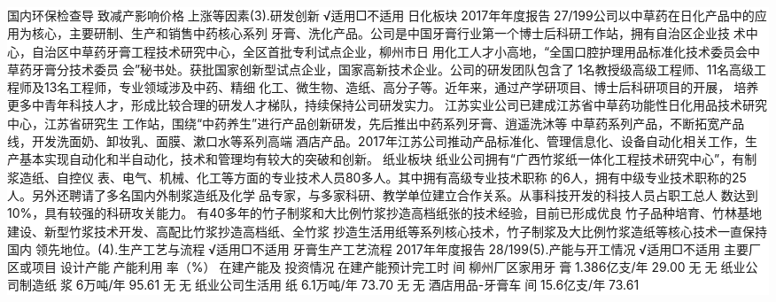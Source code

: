 国内环保检查导
致减产影响价格
上涨等因素(3).研发创新
√适用□不适用
日化板块
2017年年度报告
27/199公司以中草药在日化产品中的应用为核心，主要研制、生产和销售中药核心系列
牙膏、洗化产品。公司是中国牙膏行业第一个博士后科研工作站，拥有自治区企业技
术中心，自治区中草药牙膏工程技术研究中心，全区首批专利试点企业，柳州市日
用化工人才小高地，“全国口腔护理用品标准化技术委员会中草药牙膏分技术委员
会”秘书处。获批国家创新型试点企业，国家高新技术企业。公司的研发团队包含了
1名教授级高级工程师、11名高级工程师及13名工程师，专业领域涉及中药、精细
化工、微生物、造纸、高分子等。近年来，通过产学研项目、博士后科研项目的开展，
培养更多中青年科技人才，形成比较合理的研发人才梯队，持续保持公司研发实力。
江苏实业公司已建成江苏省中草药功能性日化用品技术研究中心，江苏省研究生
工作站，围绕“中药养生”进行产品创新研发，先后推出中药系列牙膏、逍遥洗沐等
中草药系列产品，不断拓宽产品线，开发洗面奶、卸妆乳、面膜、漱口水等系列高端
酒店产品。2017年江苏公司推动产品标准化、管理信息化、设备自动化相关工作，生
产基本实现自动化和半自动化，技术和管理均有较大的突破和创新。
纸业板块
纸业公司拥有“广西竹浆纸一体化工程技术研究中心”，有制浆造纸、自控仪
表、电气、机械、化工等方面的专业技术人员80多人。其中拥有高级专业技术职称
的6人，拥有中级专业技术职称的25人。另外还聘请了多名国内外制浆造纸及化学
品专家，与多家科研、教学单位建立合作关系。从事科技开发的科技人员占职工总人
数达到10%，具有较强的科研攻关能力。
有40多年的竹子制浆和大比例竹浆抄造高档纸张的技术经验，目前已形成优良
竹子品种培育、竹林基地建设、新型竹浆技术开发、高配比竹浆抄造高档纸、全竹浆
抄造生活用纸等系列核心技术，竹子制浆及大比例竹浆造纸等核心技术一直保持国内
领先地位。(4).生产工艺与流程
√适用□不适用
牙膏生产工艺流程
2017年年度报告
28/199(5).产能与开工情况
√适用□不适用
主要厂区或项目
设计产能
产能利用
率（%）
在建产能及
投资情况
在建产能预计完工时
间
柳州厂区家用牙
膏
1.386亿支/年
29.00
无
无
纸业公司制造纸
浆
6万吨/年
95.61
无
无
纸业公司生活用
纸
6.1万吨/年
73.70
无
无
酒店用品-牙膏车
间
15.6亿支/年
73.61